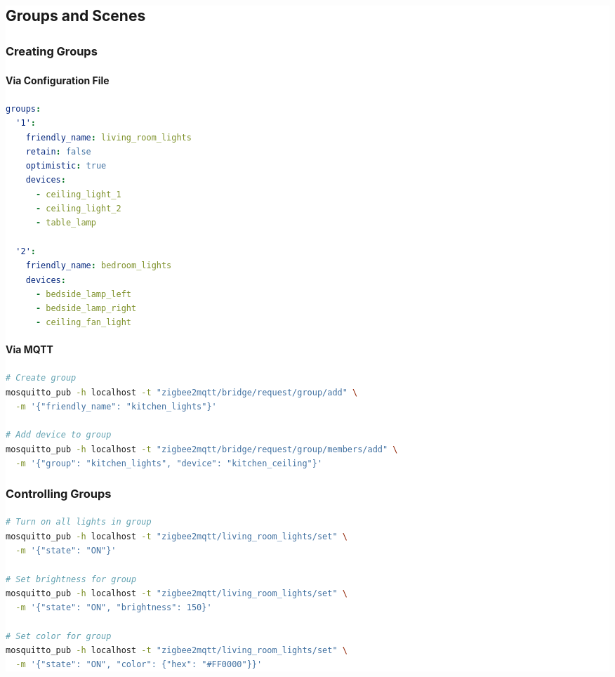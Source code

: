 ## Groups and Scenes

### Creating Groups

#### Via Configuration File

```yaml
groups:
  '1':
    friendly_name: living_room_lights
    retain: false
    optimistic: true
    devices:
      - ceiling_light_1
      - ceiling_light_2
      - table_lamp
  
  '2':
    friendly_name: bedroom_lights
    devices:
      - bedside_lamp_left
      - bedside_lamp_right
      - ceiling_fan_light

```

#### Via MQTT

```bash
# Create group
mosquitto_pub -h localhost -t "zigbee2mqtt/bridge/request/group/add" \
  -m '{"friendly_name": "kitchen_lights"}'

# Add device to group
mosquitto_pub -h localhost -t "zigbee2mqtt/bridge/request/group/members/add" \
  -m '{"group": "kitchen_lights", "device": "kitchen_ceiling"}'

```

### Controlling Groups

```bash
# Turn on all lights in group
mosquitto_pub -h localhost -t "zigbee2mqtt/living_room_lights/set" \
  -m '{"state": "ON"}'

# Set brightness for group
mosquitto_pub -h localhost -t "zigbee2mqtt/living_room_lights/set" \
  -m '{"state": "ON", "brightness": 150}'

# Set color for group
mosquitto_pub -h localhost -t "zigbee2mqtt/living_room_lights/set" \
  -m '{"state": "ON", "color": {"hex": "#FF0000"}}'

```

